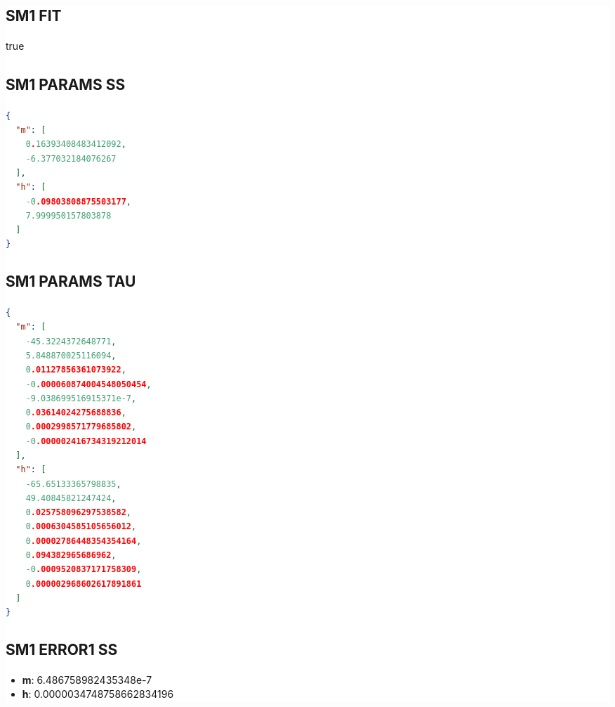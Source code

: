 ## SM1 FIT

true

## SM1 PARAMS SS

```json
{
  "m": [
    0.16393408483412092,
    -6.377032184076267
  ],
  "h": [
    -0.09803808875503177,
    7.999950157803878
  ]
}
```

## SM1 PARAMS TAU

```json
{
  "m": [
    -45.3224372648771,
    5.848870025116094,
    0.01127856361073922,
    -0.000060874004548050454,
    -9.038699516915371e-7,
    0.03614024275688836,
    0.0002998571779685802,
    -0.000002416734319212014
  ],
  "h": [
    -65.65133365798835,
    49.40845821247424,
    0.025758096297538582,
    0.0006304585105656012,
    0.00002786448354354164,
    0.094382965686962,
    -0.0009520837171758309,
    0.000002968602617891861
  ]
}
```

## SM1 ERROR1 SS

- **m**: 6.486758982435348e-7
- **h**: 0.0000034748758662834196
